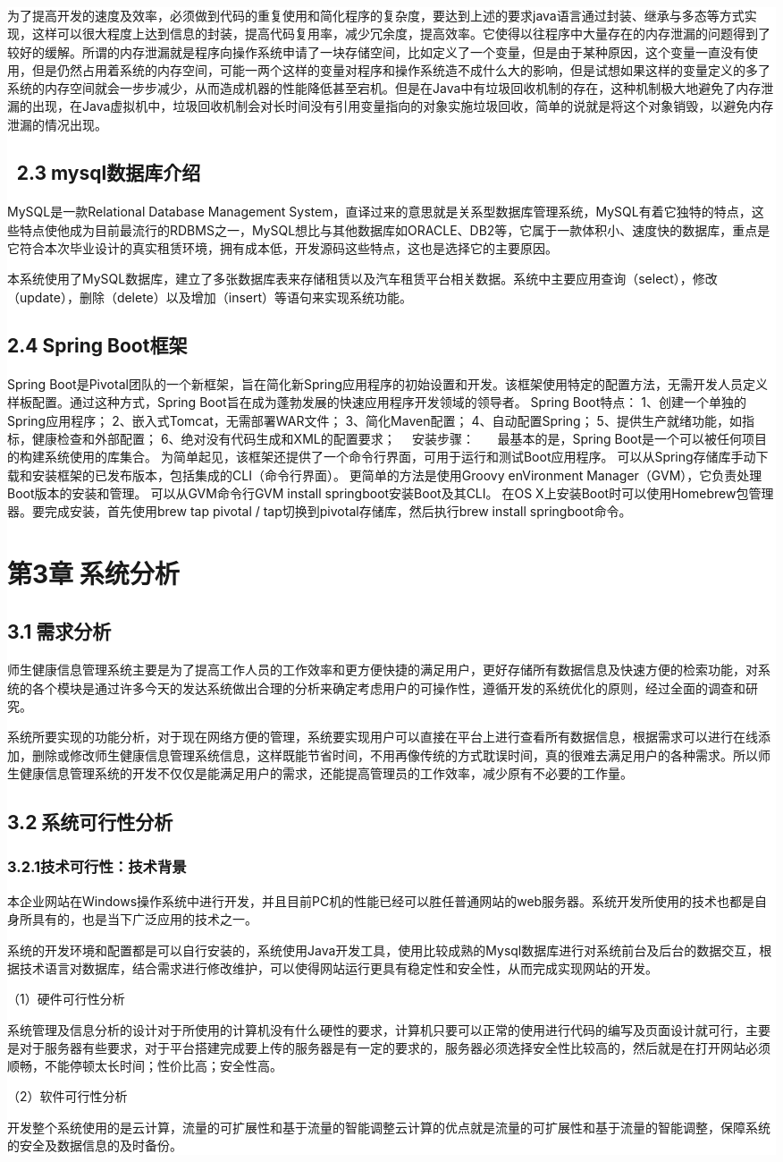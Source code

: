 为了提高开发的速度及效率，必须做到代码的重复使用和简化程序的复杂度，要达到上述的要求java语言通过封装、继承与多态等方式实现，这样可以很大程度上达到信息的封装，提高代码复用率，减少冗余度，提高效率。它使得以往程序中大量存在的内存泄漏的问题得到了较好的缓解。所谓的内存泄漏就是程序向操作系统申请了一块存储空间，比如定义了一个变量，但是由于某种原因，这个变量一直没有使用，但是仍然占用着系统的内存空间，可能一两个这样的变量对程序和操作系统造不成什么大的影响，但是试想如果这样的变量定义的多了系统的内存空间就会一步步减少，从而造成机器的性能降低甚至宕机。但是在Java中有垃圾回收机制的存在，这种机制极大地避免了内存泄漏的出现，在Java虚拟机中，垃圾回收机制会对长时间没有引用变量指向的对象实施垃圾回收，简单的说就是将这个对象销毁，以避免内存泄漏的情况出现。
## ` `2.3 mysql数据库介绍 
MySQL是一款Relational Database Management System，直译过来的意思就是关系型数据库管理系统，MySQL有着它独特的特点，这些特点使他成为目前最流行的RDBMS之一，MySQL想比与其他数据库如ORACLE、DB2等，它属于一款体积小、速度快的数据库，重点是它符合本次毕业设计的真实租赁环境，拥有成本低，开发源码这些特点，这也是选择它的主要原因。

本系统使用了MySQL数据库，建立了多张数据库表来存储租赁以及汽车租赁平台相关数据。系统中主要应用查询（select），修改（update），删除（delete）以及增加（insert）等语句来实现系统功能。
## 2.4 Spring Boot框架
Spring Boot是Pivotal团队的一个新框架，旨在简化新Spring应用程序的初始设置和开发。该框架使用特定的配置方法，无需开发人员定义样板配置。通过这种方式，Spring Boot旨在成为蓬勃发展的快速应用程序开发领域的领导者。
Spring Boot特点：
1、创建一个单独的Spring应用程序；
2、嵌入式Tomcat，无需部署WAR文件；
3、简化Maven配置；
4、自动配置Spring；
5、提供生产就绪功能，如指标，健康检查和外部配置；
6、绝对没有代码生成和XML的配置要求；
`  `安装步骤：
`   `最基本的是，Spring Boot是一个可以被任何项目的构建系统使用的库集合。 为简单起见，该框架还提供了一个命令行界面，可用于运行和测试Boot应用程序。 可以从Spring存储库手动下载和安装框架的已发布版本，包括集成的CLI（命令行界面）。 更简单的方法是使用Groovy enVironment Manager（GVM），它负责处理Boot版本的安装和管理。 可以从GVM命令行GVM install springboot安装Boot及其CLI。 在OS X上安装Boot时可以使用Homebrew包管理器。要完成安装，首先使用brew tap pivotal / tap切换到pivotal存储库，然后执行brew install springboot命令。

# 第3章 系统分析
## 3.1 需求分析
师生健康信息管理系统主要是为了提高工作人员的工作效率和更方便快捷的满足用户，更好存储所有数据信息及快速方便的检索功能，对系统的各个模块是通过许多今天的发达系统做出合理的分析来确定考虑用户的可操作性，遵循开发的系统优化的原则，经过全面的调查和研究。

系统所要实现的功能分析，对于现在网络方便的管理，系统要实现用户可以直接在平台上进行查看所有数据信息，根据需求可以进行在线添加，删除或修改师生健康信息管理系统信息，这样既能节省时间，不用再像传统的方式耽误时间，真的很难去满足用户的各种需求。所以师生健康信息管理系统的开发不仅仅是能满足用户的需求，还能提高管理员的工作效率，减少原有不必要的工作量。
## 3.2 系统可行性分析
### 3.2.1技术可行性：技术背景
本企业网站在Windows操作系统中进行开发，并且目前PC机的性能已经可以胜任普通网站的web服务器。系统开发所使用的技术也都是自身所具有的，也是当下广泛应用的技术之一。

系统的开发环境和配置都是可以自行安装的，系统使用Java开发工具，使用比较成熟的Mysql数据库进行对系统前台及后台的数据交互，根据技术语言对数据库，结合需求进行修改维护，可以使得网站运行更具有稳定性和安全性，从而完成实现网站的开发。

（1）硬件可行性分析

系统管理及信息分析的设计对于所使用的计算机没有什么硬性的要求，计算机只要可以正常的使用进行代码的编写及页面设计就可行，主要是对于服务器有些要求，对于平台搭建完成要上传的服务器是有一定的要求的，服务器必须选择安全性比较高的，然后就是在打开网站必须顺畅，不能停顿太长时间；性价比高；安全性高。

（2）软件可行性分析

开发整个系统使用的是云计算，流量的可扩展性和基于流量的智能调整云计算的优点就是流量的可扩展性和基于流量的智能调整，保障系统的安全及数据信息的及时备份。
